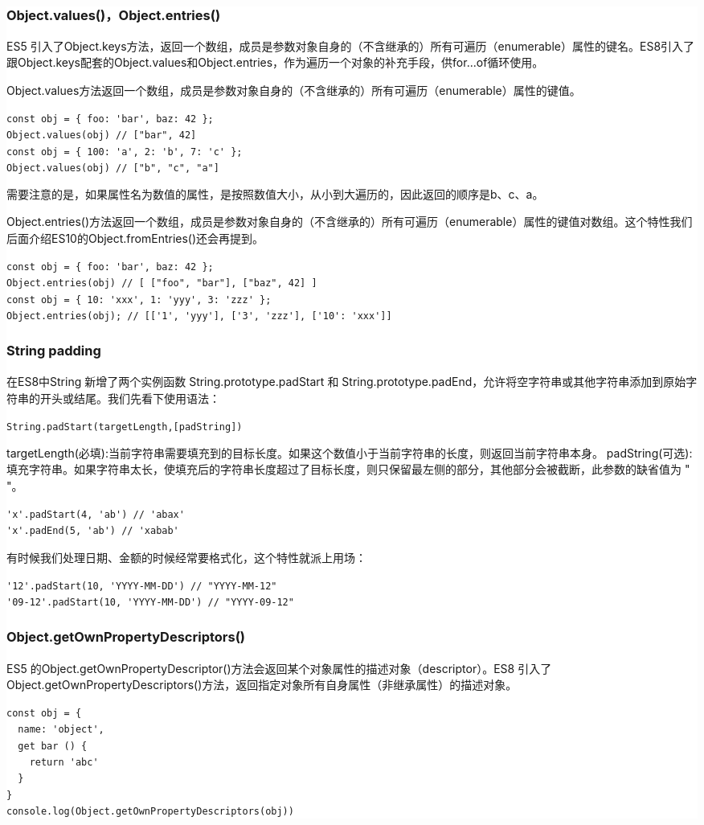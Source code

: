 ### Object.values()，Object.entries()

ES5 引入了Object.keys方法，返回一个数组，成员是参数对象自身的（不含继承的）所有可遍历（enumerable）属性的键名。ES8引入了跟Object.keys配套的Object.values和Object.entries，作为遍历一个对象的补充手段，供for...of循环使用。

Object.values方法返回一个数组，成员是参数对象自身的（不含继承的）所有可遍历（enumerable）属性的键值。

```
const obj = { foo: 'bar', baz: 42 };
Object.values(obj) // ["bar", 42]
const obj = { 100: 'a', 2: 'b', 7: 'c' };
Object.values(obj) // ["b", "c", "a"]
```

需要注意的是，如果属性名为数值的属性，是按照数值大小，从小到大遍历的，因此返回的顺序是b、c、a。

Object.entries()方法返回一个数组，成员是参数对象自身的（不含继承的）所有可遍历（enumerable）属性的键值对数组。这个特性我们后面介绍ES10的Object.fromEntries()还会再提到。

```
const obj = { foo: 'bar', baz: 42 };
Object.entries(obj) // [ ["foo", "bar"], ["baz", 42] ]
const obj = { 10: 'xxx', 1: 'yyy', 3: 'zzz' };
Object.entries(obj); // [['1', 'yyy'], ['3', 'zzz'], ['10': 'xxx']]
```

### String padding

在ES8中String 新增了两个实例函数 String.prototype.padStart 和 String.prototype.padEnd，允许将空字符串或其他字符串添加到原始字符串的开头或结尾。我们先看下使用语法：

```
String.padStart(targetLength,[padString])
```

targetLength(必填):当前字符串需要填充到的目标长度。如果这个数值小于当前字符串的长度，则返回当前字符串本身。
padString(可选):填充字符串。如果字符串太长，使填充后的字符串长度超过了目标长度，则只保留最左侧的部分，其他部分会被截断，此参数的缺省值为 " "。

```
'x'.padStart(4, 'ab') // 'abax'
'x'.padEnd(5, 'ab') // 'xabab'
```

有时候我们处理日期、金额的时候经常要格式化，这个特性就派上用场：

```
'12'.padStart(10, 'YYYY-MM-DD') // "YYYY-MM-12"
'09-12'.padStart(10, 'YYYY-MM-DD') // "YYYY-09-12"
```

### Object.getOwnPropertyDescriptors()

ES5 的Object.getOwnPropertyDescriptor()方法会返回某个对象属性的描述对象（descriptor）。ES8 引入了Object.getOwnPropertyDescriptors()方法，返回指定对象所有自身属性（非继承属性）的描述对象。

```
const obj = {
  name: 'object',
  get bar () {
    return 'abc'
  }
}
console.log(Object.getOwnPropertyDescriptors(obj))
```
